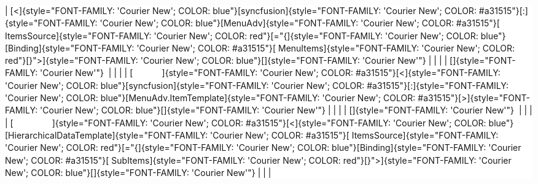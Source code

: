 | [\<]{style="FONT-FAMILY: 'Courier New'; COLOR: blue"}[syncfusion]{style="FONT-FAMILY: 'Courier New'; COLOR: #a31515"}[:]{style="FONT-FAMILY: 'Courier New'; COLOR: blue"}[MenuAdv]{style="FONT-FAMILY: 'Courier New'; COLOR: #a31515"}[ ItemsSource]{style="FONT-FAMILY: 'Courier New'; COLOR: red"}[=\"{]{style="FONT-FAMILY: 'Courier New'; COLOR: blue"}[Binding]{style="FONT-FAMILY: 'Courier New'; COLOR: #a31515"}[ MenuItems]{style="FONT-FAMILY: 'Courier New'; COLOR: red"}[}\"\>]{style="FONT-FAMILY: 'Courier New'; COLOR: blue"}[]{style="FONT-FAMILY: 'Courier New'"} |
|                                                                                                                                                                                                                                                                                                                                                                                                                                                                                                                                                                                    |
| []{style="FONT-FAMILY: 'Courier New'"}                                                                                                                                                                                                                                                                                                                                                                                                                                                                                                                                             |
|                                                                                                                                                                                                                                                                                                                                                                                                                                                                                                                                                                                    |
| [            ]{style="FONT-FAMILY: 'Courier New'; COLOR: #a31515"}[\<]{style="FONT-FAMILY: 'Courier New'; COLOR: blue"}[syncfusion]{style="FONT-FAMILY: 'Courier New'; COLOR: #a31515"}[:]{style="FONT-FAMILY: 'Courier New'; COLOR: blue"}[MenuAdv.ItemTemplate]{style="FONT-FAMILY: 'Courier New'; COLOR: #a31515"}[\>]{style="FONT-FAMILY: 'Courier New'; COLOR: blue"}[]{style="FONT-FAMILY: 'Courier New'"}                                                                                                                                                                   |
|                                                                                                                                                                                                                                                                                                                                                                                                                                                                                                                                                                                    |
| []{style="FONT-FAMILY: 'Courier New'"}                                                                                                                                                                                                                                                                                                                                                                                                                                                                                                                                             |
|                                                                                                                                                                                                                                                                                                                                                                                                                                                                                                                                                                                    |
| [                ]{style="FONT-FAMILY: 'Courier New'; COLOR: #a31515"}[\<]{style="FONT-FAMILY: 'Courier New'; COLOR: blue"}[HierarchicalDataTemplate]{style="FONT-FAMILY: 'Courier New'; COLOR: #a31515"}[ ItemsSource]{style="FONT-FAMILY: 'Courier New'; COLOR: red"}[=\"{]{style="FONT-FAMILY: 'Courier New'; COLOR: blue"}[Binding]{style="FONT-FAMILY: 'Courier New'; COLOR: #a31515"}[ SubItems]{style="FONT-FAMILY: 'Courier New'; COLOR: red"}[}\"\>]{style="FONT-FAMILY: 'Courier New'; COLOR: blue"}[]{style="FONT-FAMILY: 'Courier New'"}                               |
|                                                                                                                                                                                                                                                                                                                                                                                                                                                                                                                                                                                    |